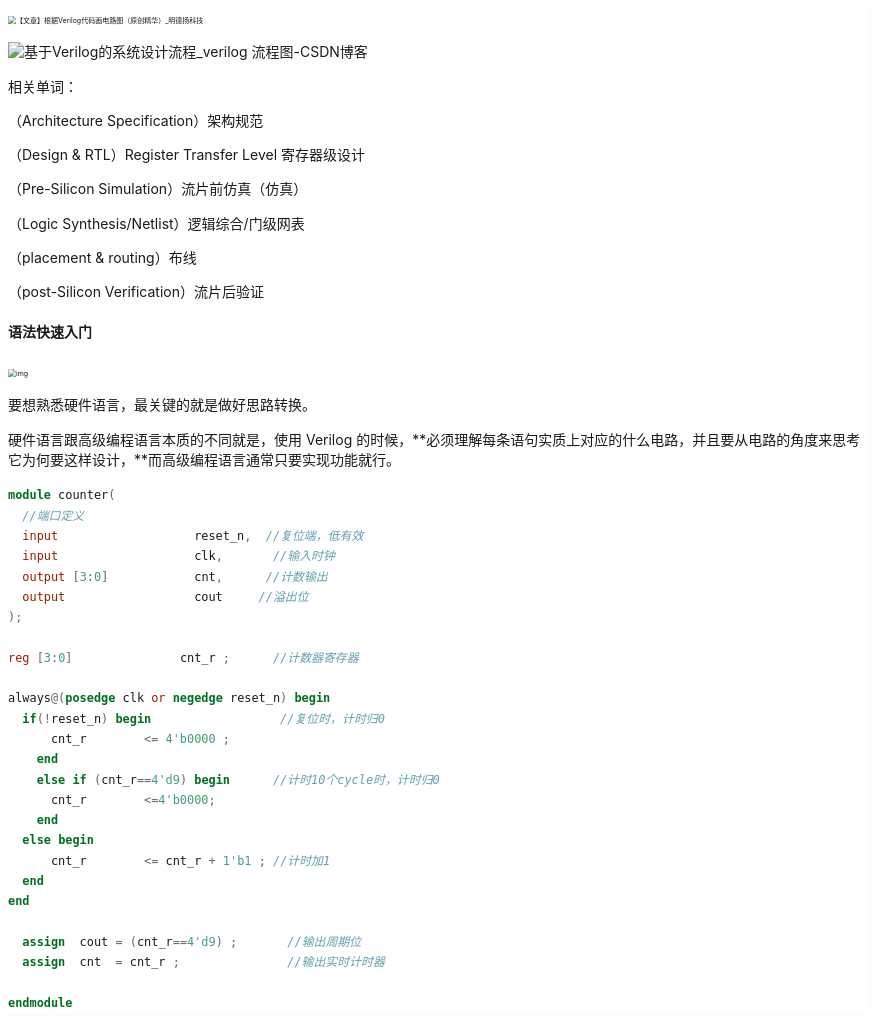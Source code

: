 <img src="https://th.bing.com/th/id/R.3a4b1d5fdc8b387f62f9743f05c09f0f?rik=XJU0oRP6HXIICw&riu=http%3a%2f%2ffile.elecfans.com%2fweb1%2fM00%2f7E%2f8A%2fo4YBAFwa-v-AbuvBAAEoqN2bxIo463.png&ehk=0k9pw9%2fnHQizAl7IrQ89t38RayDR4i1j%2fg7uQeLJViM%3d&risl=&pid=ImgRaw&r=0" alt="【文章】根据Verilog代码画电路图（原创精华）_明德扬科技" style="zoom: 50%;" />

![基于Verilog的系统设计流程_verilog 流程图-CSDN博客](https://img-blog.csdnimg.cn/20191107192415880.png)

相关单词：

（Architecture Specification）架构规范

（Design & RTL）Register Transfer Level 寄存器级设计

（Pre-Silicon Simulation）流片前仿真（仿真）

（Logic Synthesis/Netlist）逻辑综合/门级网表

（placement & routing）布线

（post-Silicon Verification）流片后验证





#### 语法快速入门

<img src="https://static001.geekbang.org/resource/image/13/bf/13ec949bd7c269421b2cae33381c49bf.jpg?wh=1920x1397" alt="img" style="zoom:50%;" />

要想熟悉硬件语言，最关键的就是做好思路转换。

硬件语言跟高级编程语言本质的不同就是，使用 Verilog 的时候，**必须理解每条语句实质上对应的什么电路，并且要从电路的角度来思考它为何要这样设计，**而高级编程语言通常只要实现功能就行。

```verilog
module counter(
  //端口定义
  input                   reset_n,  //复位端，低有效
  input                   clk,       //输入时钟
  output [3:0]            cnt,      //计数输出
  output                  cout     //溢出位
);  
  
reg [3:0]               cnt_r ;      //计数器寄存器
  
always@(posedge clk or negedge reset_n) begin
  if(!reset_n) begin                  //复位时，计时归0
      cnt_r        <= 4'b0000 ;
    end
    else if (cnt_r==4'd9) begin      //计时10个cycle时，计时归0
      cnt_r        <=4'b0000;
    end
  else begin                      
      cnt_r        <= cnt_r + 1'b1 ; //计时加1
  end
end
  
  assign  cout = (cnt_r==4'd9) ;       //输出周期位
  assign  cnt  = cnt_r ;               //输出实时计时器
  
endmodule
```
